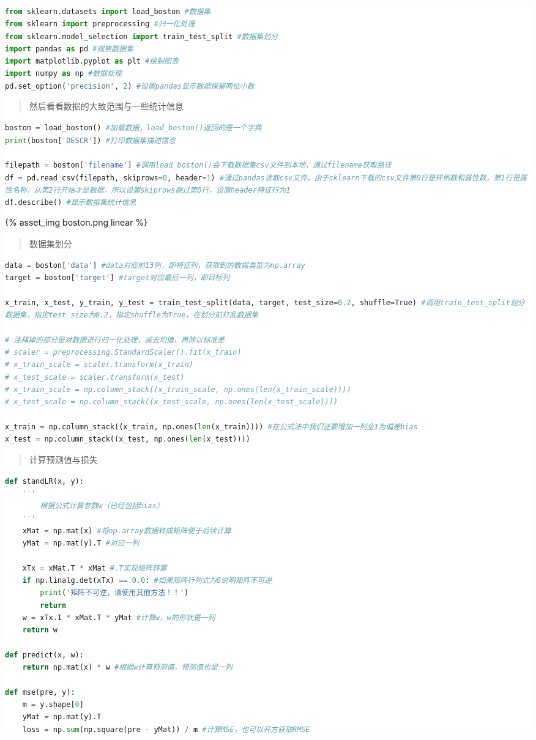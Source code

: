 ```python
from sklearn.datasets import load_boston #数据集
from sklearn import preprocessing #归一化处理
from sklearn.model_selection import train_test_split #数据集划分
import pandas as pd #观察数据集
import matplotlib.pyplot as plt #绘制图表
import numpy as np #数据处理
pd.set_option('precision', 2) #设置pandas显示数据保留两位小数
```

> 然后看看数据的大致范围与一些统计信息

```python
boston = load_boston() #加载数据，load_boston()返回的是一个字典
print(boston['DESCR']) #打印数据集描述信息

filepath = boston['filename'] #调用load_boston()会下载数据集csv文件到本地，通过filename获取路径
df = pd.read_csv(filepath, skiprows=0, header=1) #通过pandas读取csv文件，由于sklearn下载的csv文件第0行是样例数和属性数，第1行是属性名称，从第2行开始才是数据，所以设置skiprows跳过第0行，设置header特征行为1
df.describe() #显示数据集统计信息
```

{% asset_img boston.png linear %}

> 数据集划分

```python
data = boston['data'] #data对应前13列，即特征列，获取到的数据类型为np.array
target = boston['target'] #target对应最后一列，即目标列

x_train, x_test, y_train, y_test = train_test_split(data, target, test_size=0.2, shuffle=True) #调用train_test_split划分数据集，指定test_size为0.2，指定shuffle为True，在划分前打乱数据集

# 注释掉的部分是对数据进行归一化处理，减去均值，再除以标准差
# scaler = preprocessing.StandardScaler().fit(x_train)
# x_train_scale = scaler.transform(x_train)
# x_test_scale = scaler.transform(x_test)
# x_train_scale = np.column_stack((x_train_scale, np.ones(len(x_train_scale))))
# x_test_scale = np.column_stack((x_test_scale, np.ones(len(x_test_scale))))

x_train = np.column_stack((x_train, np.ones(len(x_train)))) #在公式法中我们还要增加一列全1为偏差bias
x_test = np.column_stack((x_test, np.ones(len(x_test))))
```

> 计算预测值与损失

```python
def standLR(x, y):
    '''
        根据公式计算参数w（已经包括bias）
    '''
    xMat = np.mat(x) #将np.array数据转成矩阵便于后续计算
    yMat = np.mat(y).T #对应一列

    xTx = xMat.T * xMat #.T实现矩阵转置
    if np.linalg.det(xTx) == 0.0: #如果矩阵行列式为0说明矩阵不可逆
        print('矩阵不可逆，请使用其他方法！！')
        return
    w = xTx.I * xMat.T * yMat #计算w，w的形状是一列
    return w

def predict(x, w):
    return np.mat(x) * w #根据w计算预测值，预测值也是一列

def mse(pre, y):
    m = y.shape[0]
    yMat = np.mat(y).T
    loss = np.sum(np.square(pre - yMat)) / m #计算MSE，也可以开方获取RMSE
```